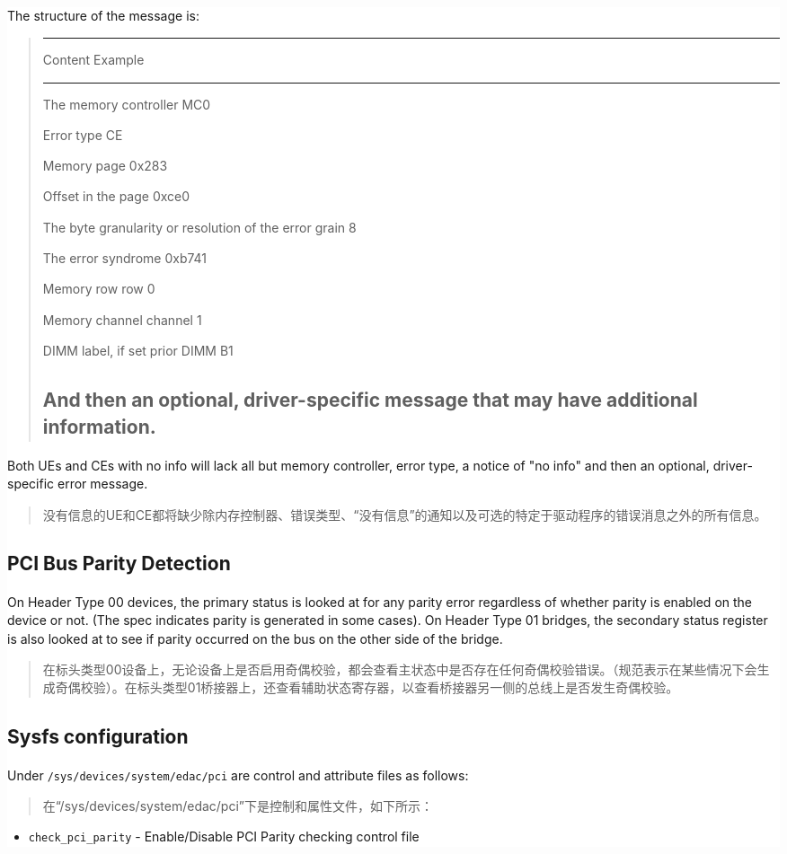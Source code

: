 The structure of the message is:

>   ---------------------------------------------------------------------------------------------------
>   Content                                                                               Example
>   ------------------------------------------------------------------------------------- -------------
>   The memory controller                                                                 MC0
>
>   Error type                                                                            CE
>
>   Memory page                                                                           0x283
>
>   Offset in the page                                                                    0xce0
>
>   The byte granularity or resolution of the error                                       grain 8
>
>   The error syndrome                                                                    0xb741
>
>   Memory row                                                                            row 0
>
>   Memory channel                                                                        channel 1
>
>   DIMM label, if set prior                                                              DIMM B1
>
>   And then an optional, driver-specific message that may have additional information.   
>   ---------------------------------------------------------------------------------------------------


Both UEs and CEs with no info will lack all but memory controller, error type, a notice of \"no info\" and then an optional, driver-specific error message.

> 没有信息的UE和CE都将缺少除内存控制器、错误类型、“没有信息”的通知以及可选的特定于驱动程序的错误消息之外的所有信息。

## PCI Bus Parity Detection


On Header Type 00 devices, the primary status is looked at for any parity error regardless of whether parity is enabled on the device or not. (The spec indicates parity is generated in some cases). On Header Type 01 bridges, the secondary status register is also looked at to see if parity occurred on the bus on the other side of the bridge.

> 在标头类型00设备上，无论设备上是否启用奇偶校验，都会查看主状态中是否存在任何奇偶校验错误。（规范表示在某些情况下会生成奇偶校验）。在标头类型01桥接器上，还查看辅助状态寄存器，以查看桥接器另一侧的总线上是否发生奇偶校验。

## Sysfs configuration


Under `/sys/devices/system/edac/pci` are control and attribute files as follows:

> 在“/sys/devices/system/edac/pci”下是控制和属性文件，如下所示：

-   `check_pci_parity` - Enable/Disable PCI Parity checking control file
